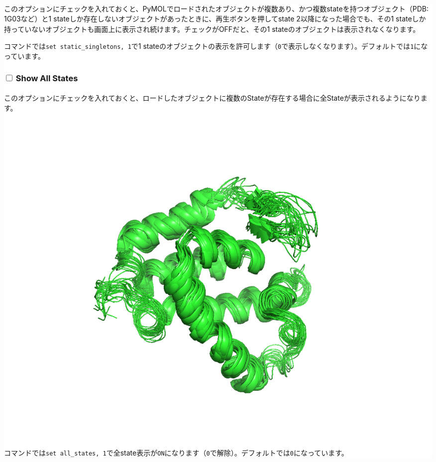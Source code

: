 このオプションにチェックを入れておくと、PyMOLでロードされたオブジェクトが複数あり、かつ複数stateを持つオブジェクト（PDB: 1G03など）と1 stateしか存在しないオブジェクトがあったときに、再生ボタンを押してstate 2以降になった場合でも、その1 stateしか持っていないオブジェクトも画面上に表示され続けます。チェックがOFFだと、その1 stateのオブジェクトは表示されなくなります。

コマンドでは`set static_singletons, 1`で1 stateのオブジェクトの表示を許可します（`0`で表示しなくなります）。デフォルトでは`1`になっています。

### <input type="checkbox"> Show All States

このオプションにチェックを入れておくと、ロードしたオブジェクトに複数のStateが存在する場合に全Stateが表示されるようになります。

<img src="./image/movie/allstates.png">

コマンドでは`set all_states, 1`で全state表示が`ON`になります（`0`で解除）。デフォルトでは`0`になっています。